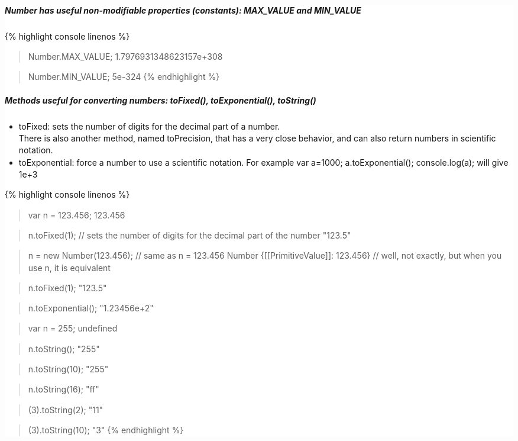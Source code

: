 ##### Number has useful non-modifiable properties (constants): MAX_VALUE and MIN_VALUE

{% highlight console linenos %}
> Number.MAX_VALUE;
1.7976931348623157e+308

> Number.MIN_VALUE;
5e-324
{% endhighlight %}

##### Methods useful for converting numbers: toFixed(), toExponential(), toString()
<ul class="collection">
  <li class="collection-item">
  toFixed: sets the number of digits for the decimal part of a number.
  <br>
  There is also another method, named toPrecision, that has a very close behavior, and can also return numbers in scientific notation.
  </li>
  <li class="collection-item">
  toExponential: force a number to use a scientific notation. For example var a=1000; a.toExponential(); console.log(a); will give 1e+3
  </li>
</ul>

{% highlight console linenos %}
> var n = 123.456;
123.456

> n.toFixed(1); // sets the number of digits for the decimal part of the number
"123.5"

> n = new Number(123.456); // same as n = 123.456
Number {[[PrimitiveValue]]: 123.456} // well, not exactly, but when you use n, it is equivalent

> n.toFixed(1);
"123.5"

> n.toExponential();
"1.23456e+2"


> var n = 255;
undefined

> n.toString();
"255"

> n.toString(10);
"255"

> n.toString(16);
"ff"

> (3).toString(2);
"11"

> (3).toString(10);
"3"
{% endhighlight %}
